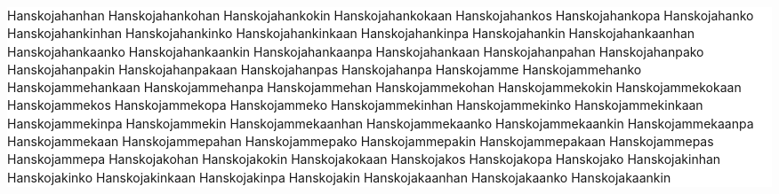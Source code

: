 Hanskojahanhan
Hanskojahankohan
Hanskojahankokin
Hanskojahankokaan
Hanskojahankos
Hanskojahankopa
Hanskojahanko
Hanskojahankinhan
Hanskojahankinko
Hanskojahankinkaan
Hanskojahankinpa
Hanskojahankin
Hanskojahankaanhan
Hanskojahankaanko
Hanskojahankaankin
Hanskojahankaanpa
Hanskojahankaan
Hanskojahanpahan
Hanskojahanpako
Hanskojahanpakin
Hanskojahanpakaan
Hanskojahanpas
Hanskojahanpa
Hanskojamme
Hanskojammehanko
Hanskojammehankaan
Hanskojammehanpa
Hanskojammehan
Hanskojammekohan
Hanskojammekokin
Hanskojammekokaan
Hanskojammekos
Hanskojammekopa
Hanskojammeko
Hanskojammekinhan
Hanskojammekinko
Hanskojammekinkaan
Hanskojammekinpa
Hanskojammekin
Hanskojammekaanhan
Hanskojammekaanko
Hanskojammekaankin
Hanskojammekaanpa
Hanskojammekaan
Hanskojammepahan
Hanskojammepako
Hanskojammepakin
Hanskojammepakaan
Hanskojammepas
Hanskojammepa
Hanskojakohan
Hanskojakokin
Hanskojakokaan
Hanskojakos
Hanskojakopa
Hanskojako
Hanskojakinhan
Hanskojakinko
Hanskojakinkaan
Hanskojakinpa
Hanskojakin
Hanskojakaanhan
Hanskojakaanko
Hanskojakaankin